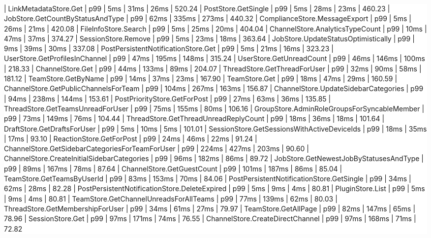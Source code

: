 | LinkMetadataStore.Get | p99 | 5ms | 31ms | 26ms | 520.24
| PostStore.GetSingle | p99 | 5ms | 28ms | 23ms | 460.23
| JobStore.GetCountByStatusAndType | p99 | 62ms | 335ms | 273ms | 440.32
| ComplianceStore.MessageExport | p99 | 5ms | 26ms | 21ms | 420.08
| FileInfoStore.Search | p99 | 5ms | 25ms | 20ms | 404.04
| ChannelStore.AnalyticsTypeCount | p99 | 10ms | 47ms | 37ms | 374.27
| SessionStore.Remove | p99 | 5ms | 23ms | 18ms | 363.64
| JobStore.UpdateStatusOptimistically | p99 | 9ms | 39ms | 30ms | 337.08
| PostPersistentNotificationStore.Get | p99 | 5ms | 21ms | 16ms | 323.23
| UserStore.GetProfilesInChannel | p99 | 47ms | 195ms | 148ms | 315.24
| UserStore.GetUnreadCount | p99 | 46ms | 146ms | 100ms | 218.33
| ChannelStore.Get | p99 | 44ms | 133ms | 89ms | 204.07
| ThreadStore.GetThreadForUser | p99 | 32ms | 90ms | 58ms | 181.12
| TeamStore.GetByName | p99 | 14ms | 37ms | 23ms | 167.90
| TeamStore.Get | p99 | 18ms | 47ms | 29ms | 160.59
| ChannelStore.GetPublicChannelsForTeam | p99 | 104ms | 267ms | 163ms | 156.87
| ChannelStore.UpdateSidebarCategories | p99 | 94ms | 238ms | 144ms | 153.61
| PostPriorityStore.GetForPost | p99 | 27ms | 63ms | 36ms | 135.85
| ThreadStore.GetTeamsUnreadForUser | p99 | 75ms | 155ms | 80ms | 106.16
| GroupStore.AdminRoleGroupsForSyncableMember | p99 | 73ms | 149ms | 76ms | 104.44
| ThreadStore.GetThreadUnreadReplyCount | p99 | 18ms | 36ms | 18ms | 101.64
| DraftStore.GetDraftsForUser | p99 | 5ms | 10ms | 5ms | 101.01
| SessionStore.GetSessionsWithActiveDeviceIds | p99 | 18ms | 35ms | 17ms | 93.10
| ReactionStore.GetForPost | p99 | 24ms | 46ms | 22ms | 91.24
| ChannelStore.GetSidebarCategoriesForTeamForUser | p99 | 224ms | 427ms | 203ms | 90.60
| ChannelStore.CreateInitialSidebarCategories | p99 | 96ms | 182ms | 86ms | 89.72
| JobStore.GetNewestJobByStatusesAndType | p99 | 89ms | 167ms | 78ms | 87.64
| ChannelStore.GetGuestCount | p99 | 101ms | 187ms | 86ms | 85.04
| TeamStore.GetTeamsByUserId | p99 | 83ms | 153ms | 70ms | 84.06
| PostPersistentNotificationStore.GetSingle | p99 | 34ms | 62ms | 28ms | 82.28
| PostPersistentNotificationStore.DeleteExpired | p99 | 5ms | 9ms | 4ms | 80.81
| PluginStore.List | p99 | 5ms | 9ms | 4ms | 80.81
| TeamStore.GetChannelUnreadsForAllTeams | p99 | 77ms | 139ms | 62ms | 80.03
| ThreadStore.GetMembershipForUser | p99 | 34ms | 61ms | 27ms | 79.97
| TeamStore.GetAllPage | p99 | 82ms | 147ms | 65ms | 78.96
| SessionStore.Get | p99 | 97ms | 171ms | 74ms | 76.55
| ChannelStore.CreateDirectChannel | p99 | 97ms | 168ms | 71ms | 72.82